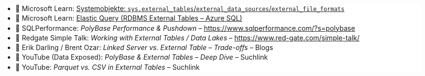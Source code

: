 - 📘 Microsoft Learn: [Systemobjekte: `sys.external_tables`/`external_data_sources`/`external_file_formats`](https://learn.microsoft.com/en-us/sql/relational-databases/system-catalog-views/sys-external-tables-transact-sql)  
- 📘 Microsoft Learn: [Elastic Query (RDBMS External Tables – Azure SQL)](https://learn.microsoft.com/en-us/sql/relational-databases/linked-servers/elastic-query-overview)  
- 📝 SQLPerformance: *PolyBase Performance & Pushdown* – https://www.sqlperformance.com/?s=polybase  
- 📝 Redgate Simple Talk: *Working with External Tables / Data Lakes* – https://www.red-gate.com/simple-talk/  
- 📝 Erik Darling / Brent Ozar: *Linked Server vs. External Table – Trade-offs* – Blogs  
- 🎥 YouTube (Data Exposed): *PolyBase & External Tables – Deep Dive* – Suchlink  
- 🎥 YouTube: *Parquet vs. CSV in External Tables* – Suchlink  
